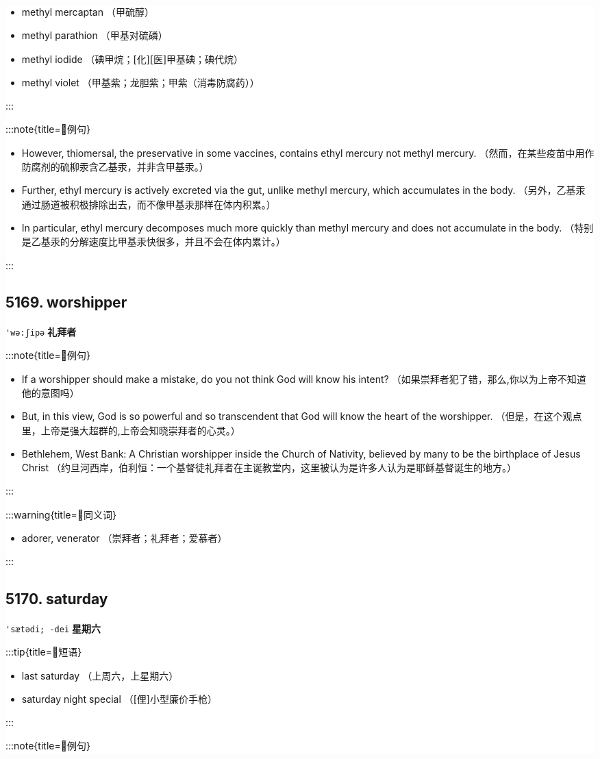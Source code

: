 - methyl mercaptan （甲硫醇）

- methyl parathion （甲基对硫磷）

- methyl iodide （碘甲烷；[化][医]甲基碘；碘代烷）

- methyl violet （甲基紫；龙胆紫；甲紫（消毒防腐药））

:::

:::note{title=🎤例句}

- However, thiomersal, the preservative in some vaccines, contains ethyl mercury not methyl mercury. （然而，在某些疫苗中用作防腐剂的硫柳汞含乙基汞，并非含甲基汞。）

- Further, ethyl mercury is actively excreted via the gut, unlike methyl mercury, which accumulates in the body. （另外，乙基汞通过肠道被积极排除出去，而不像甲基汞那样在体内积累。）

- In particular, ethyl mercury decomposes much more quickly than methyl mercury and does not accumulate in the body. （特别是乙基汞的分解速度比甲基汞快很多，并且不会在体内累计。）

:::

## 5169. worshipper

`'wə:ʃipə`  **礼拜者**

:::note{title=🎤例句}

- If a worshipper should make a mistake, do you not think God will know his intent? （如果崇拜者犯了错，那么,你以为上帝不知道他的意图吗）

- But, in this view, God is so powerful and so transcendent that God will know the heart of the worshipper. （但是，在这个观点里，上帝是强大超群的,上帝会知晓崇拜者的心灵。）

- Bethlehem, West Bank: A Christian worshipper inside the Church of Nativity, believed by many to be the birthplace of Jesus Christ （约旦河西岸，伯利恒：一个基督徒礼拜者在主诞教堂内，这里被认为是许多人认为是耶稣基督诞生的地方。）

:::

:::warning{title=🤔同义词}

- adorer, venerator （崇拜者；礼拜者；爱慕者）

:::


## 5170. saturday

`'sætədi; -dei`  **星期六**

:::tip{title=🤩短语}

- last saturday （上周六，上星期六）

- saturday night special （[俚]小型廉价手枪）

:::

:::note{title=🎤例句}
